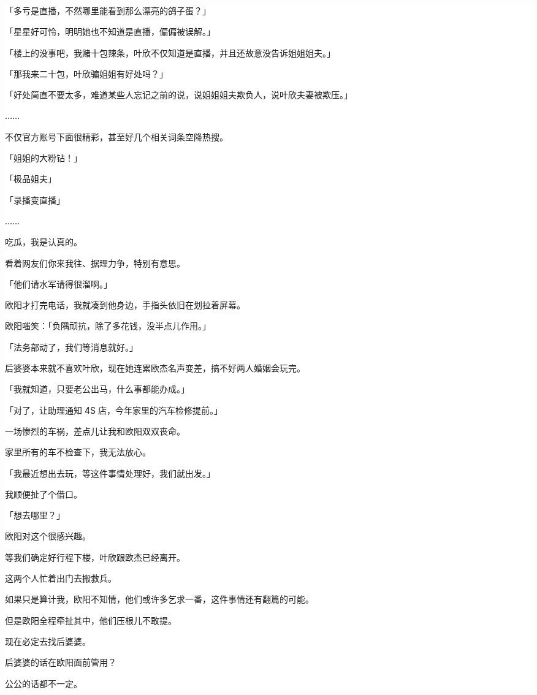 「多亏是直播，不然哪里能看到那么漂亮的鸽子蛋？」

「星星好可怜，明明她也不知道是直播，偏偏被误解。」

「楼上的没事吧，我赌十包辣条，叶欣不仅知道是直播，并且还故意没告诉姐姐姐夫。」

「那我来二十包，叶欣骗姐姐有好处吗？」

「好处简直不要太多，难道某些人忘记之前的说，说姐姐姐夫欺负人，说叶欣夫妻被欺压。」

……

不仅官方账号下面很精彩，甚至好几个相关词条空降热搜。

「姐姐的大粉钻！」

「极品姐夫」

「录播变直播」

……

吃瓜，我是认真的。

看着网友们你来我往、据理力争，特别有意思。

「他们请水军请得很溜啊。」

欧阳才打完电话，我就凑到他身边，手指头依旧在划拉着屏幕。

欧阳嗤笑：「负隅顽抗，除了多花钱，没半点儿作用。」

「法务部动了，我们等消息就好。」

后婆婆本来就不喜欢叶欣，现在她连累欧杰名声变差，搞不好两人婚姻会玩完。

「我就知道，只要老公出马，什么事都能办成。」

「对了，让助理通知 4S 店，今年家里的汽车检修提前。」

一场惨烈的车祸，差点儿让我和欧阳双双丧命。

家里所有的车不检查下，我无法放心。

「我最近想出去玩，等这件事情处理好，我们就出发。」

我顺便扯了个借口。

「想去哪里？」

欧阳对这个很感兴趣。

等我们确定好行程下楼，叶欣跟欧杰已经离开。

这两个人忙着出门去搬救兵。

如果只是算计我，欧阳不知情，他们或许多乞求一番，这件事情还有翻篇的可能。

但是欧阳全程牵扯其中，他们压根儿不敢提。

现在必定去找后婆婆。

后婆婆的话在欧阳面前管用？

公公的话都不一定。
